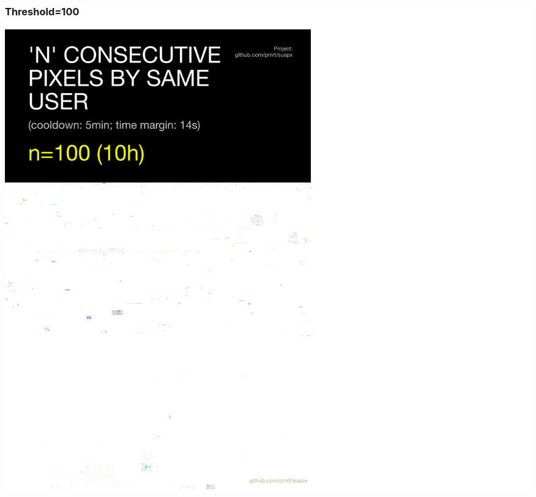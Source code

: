    ### Threshold=100
   <img src="https://github.com/pmrt/suspx/raw/master/results/cd5_m14010_t100.png" width="500">
